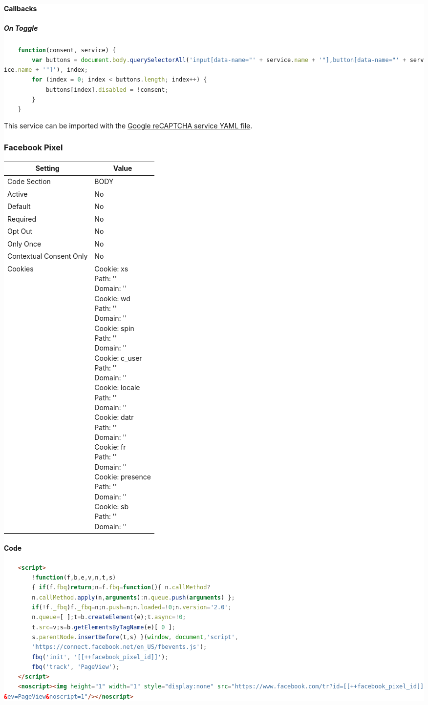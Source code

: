 #### Callbacks

##### On Toggle

```js
    function(consent, service) {
        var buttons = document.body.querySelectorAll('input[data-name="' + service.name + '"],button[data-name="' + service.name + '"]'), index;
        for (index = 0; index < buttons.length; index++) {
            buttons[index].disabled = !consent;
        }
    }
```

This service can be imported with the [Google reCAPTCHA service YAML
file](../yaml/consentfriend_googleRecaptcha.yml).

### Facebook Pixel

| Setting                 | Value                                                                                                                                                                                                                                                                                                                                                                                  |
|-------------------------|----------------------------------------------------------------------------------------------------------------------------------------------------------------------------------------------------------------------------------------------------------------------------------------------------------------------------------------------------------------------------------------|
| Code Section            | BODY                                                                                                                                                                                                                                                                                                                                                                                   |
| Active                  | No                                                                                                                                                                                                                                                                                                                                                                                     |
| Default                 | No                                                                                                                                                                                                                                                                                                                                                                                     |
| Required                | No                                                                                                                                                                                                                                                                                                                                                                                     |
| Opt Out                 | No                                                                                                                                                                                                                                                                                                                                                                                     |
| Only Once               | No                                                                                                                                                                                                                                                                                                                                                                                     |
| Contextual Consent Only | No                                                                                                                                                                                                                                                                                                                                                                                     |
| Cookies                 | Cookie: xs<br>Path: ''<br>Domain: ''<br>Cookie: wd<br>Path: ''<br>Domain: ''<br>Cookie: spin<br>Path: ''<br>Domain: ''<br>Cookie: c_user<br>Path: ''<br>Domain: ''<br>Cookie: locale<br>Path: ''<br>Domain: ''<br>Cookie: datr<br>Path: ''<br>Domain: ''<br>Cookie: fr<br>Path: ''<br>Domain: ''<br>Cookie: presence<br>Path: ''<br>Domain: ''<br>Cookie: sb<br>Path: ''<br>Domain: '' |

#### Code

```html
    <script>
        !function(f,b,e,v,n,t,s)
        { if(f.fbq)return;n=f.fbq=function(){ n.callMethod?
        n.callMethod.apply(n,arguments):n.queue.push(arguments) };
        if(!f._fbq)f._fbq=n;n.push=n;n.loaded=!0;n.version='2.0';
        n.queue=[ ];t=b.createElement(e);t.async=!0;
        t.src=v;s=b.getElementsByTagName(e)[ 0 ];
        s.parentNode.insertBefore(t,s) }(window, document,'script',
        'https://connect.facebook.net/en_US/fbevents.js');
        fbq('init', '[[++facebook_pixel_id]]');
        fbq('track', 'PageView');
    </script>
    <noscript><img height="1" width="1" style="display:none" src="https://www.facebook.com/tr?id=[[++facebook_pixel_id]]&ev=PageView&noscript=1"/></noscript>
```
